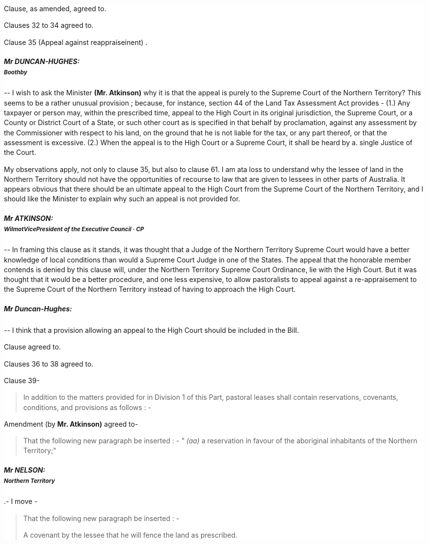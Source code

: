 Clause, as amended, agreed to. 

Clauses 32 to 34 agreed to. 

Clause 35 (Appeal against reappraiseinent) . 

##### Mr DUNCAN-HUGHES:<br><small class="text-muted">Boothby</small>

--  I wish to ask the Minister  **(Mr. Atkinson)**  why it is that the appeal is purely to the Supreme Court of the Northern Territory? This seems to be a rather unusual provision ; because, for instance, section 44 of the Land Tax Assessment Act provides -  (1.) Any taxpayer or person may, within the prescribed time, appeal to the High Court in its original jurisdiction, the Supreme Court, or a County or District Court of a State, or such other court as is specified in that behalf by proclamation, against any assessment by the Commissioner with respect to his land, on the ground that he is not liable for the tax, or any part thereof, or that the assessment is excessive.  (2.)  When the appeal is to the High Court or a Supreme Court, it shall be heard by  a.  single Justice of the Court. 

My observations apply, not only to clause 35, but also to clause 61. I am ata loss to understand why the lessee of land in the Northern Territory should not have the opportunities of recourse to law that are given to lessees in other parts of Australia. It appears obvious that there should be an ultimate appeal to the High Court from the Supreme Court of the Northern Territory, and I should like the Minister to explain why such an appeal is not provided for. 

##### Mr ATKINSON:<br><small class="text-muted">WilmotVicePresident of the Executive Council &middot; CP</small>

-- In framing this clause as it stands, it was thought that a Judge of the Northern Territory Supreme Court would have a better knowledge of local conditions than would a Supreme Court Judge in one of the States. The appeal that the honorable member contends is denied by this clause will, under the Northern Territory Supreme Court Ordinance, lie with the High Court. But it was thought that it would be a better procedure, and one less expensive, to allow pastoralists to appeal against a re-appraisement to the Supreme Court of the Northern Territory instead of having to approach the High Court. 

##### Mr Duncan-Hughes:

--  I think that a provision allowing an appeal to the High Court should be included in the Bill. 

Clause agreed to. 

Clauses 36 to 38 agreed to. 

Clause 39- 

  >In addition to the matters provided for in Division 1 of this Part, pastoral leases shall contain reservations, covenants, conditions, and provisions as follows :  - 

Amendment (by  **Mr. Atkinson)**  agreed to- 

  >That the following new paragraph be inserted :  -  *" (aa)*  a reservation in favour of the aboriginal inhabitants of the Northern Territory;" 

##### Mr NELSON:<br><small class="text-muted">Northern Territory</small>

.- I move - 

  >That the following new paragraph be inserted :  - 
  >
  >A covenant by the lessee that he will fence the land as prescribed. 
